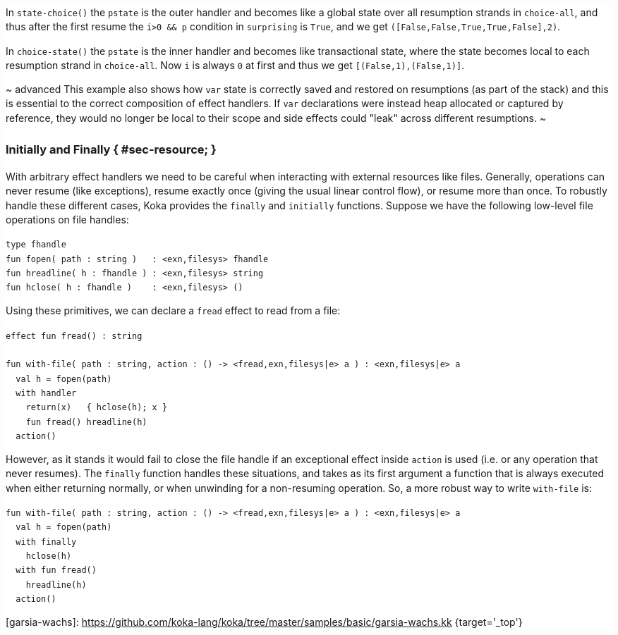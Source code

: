 In `state-choice()` the `pstate` is the outer handler and becomes like a global
state over all resumption strands in `choice-all`, and thus after the first resume
the `i>0 && p` condition in `surprising` is `True`, and we get `([False,False,True,True,False],2)`.

In `choice-state()` the `pstate` is the inner handler and becomes like transactional state,
where the state becomes local to each resumption strand in `choice-all`.
Now `i` is always `0` at first and thus we get `[(False,1),(False,1)]`.

~ advanced
This example also shows how `var` state is correctly saved and restored on resumptions
(as part of the stack) and this is essential to the correct composition of effect handlers.
If `var` declarations were instead heap allocated or captured by reference, they would no
longer be local to their scope and side effects could "leak" across different resumptions.
~


### Initially and Finally { #sec-resource; }

With arbitrary effect handlers we need to be careful when interacting with external
resources like files. Generally, operations can never resume (like exceptions),
resume exactly once (giving the usual linear control flow), or resume more than once.
To robustly handle these different cases, Koka provides the `finally` and `initially`
functions. Suppose we have the following low-level file operations on file handles:

```unchecked
type fhandle
fun fopen( path : string )   : <exn,filesys> fhandle
fun hreadline( h : fhandle ) : <exn,filesys> string
fun hclose( h : fhandle )    : <exn,filesys> ()
```

Using these primitives, we can declare a `fread` effect to read from a file:
```unchecked
effect fun fread() : string

fun with-file( path : string, action : () -> <fread,exn,filesys|e> a ) : <exn,filesys|e> a
  val h = fopen(path)
  with handler
    return(x)   { hclose(h); x }
    fun fread() hreadline(h)
  action()
```

However, as it stands it would fail to close the file handle if an exceptional
effect inside `action` is used (i.e. or any operation that never resumes).
The `finally` function handles these situations, and
takes as its first argument a function that is always executed when either returning normally, or
when unwinding for a non-resuming operation. So, a more robust way to write
`with-file` is:
```unchecked
fun with-file( path : string, action : () -> <fread,exn,filesys|e> a ) : <exn,filesys|e> a
  val h = fopen(path)
  with finally
    hclose(h)
  with fun fread()
    hreadline(h)
  action()
```


[garsia-wachs]: https://github.com/koka-lang/koka/tree/master/samples/basic/garsia-wachs.kk {target='_top'}